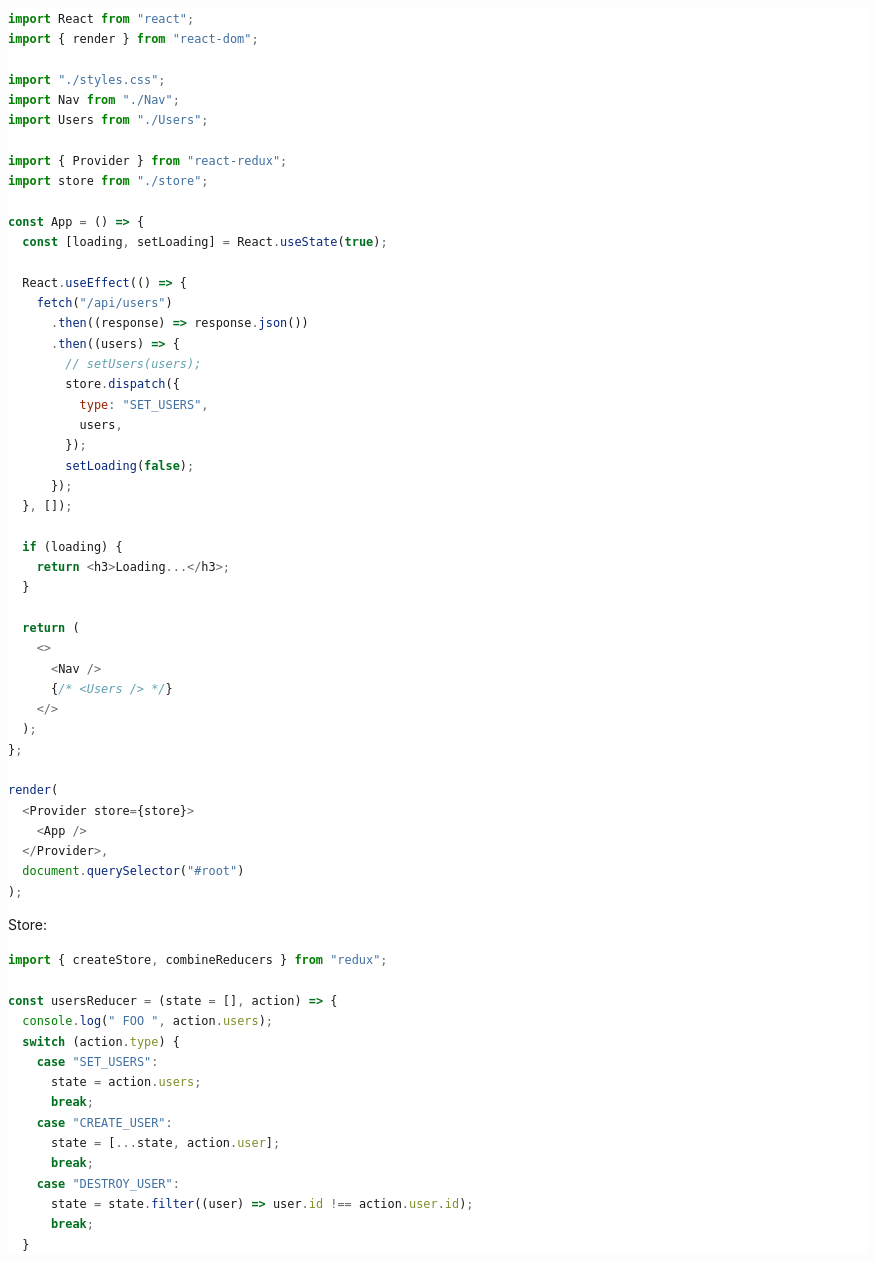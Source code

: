 ```js
import React from "react";
import { render } from "react-dom";

import "./styles.css";
import Nav from "./Nav";
import Users from "./Users";

import { Provider } from "react-redux";
import store from "./store";

const App = () => {
  const [loading, setLoading] = React.useState(true);

  React.useEffect(() => {
    fetch("/api/users")
      .then((response) => response.json())
      .then((users) => {
        // setUsers(users);
        store.dispatch({
          type: "SET_USERS",
          users,
        });
        setLoading(false);
      });
  }, []);

  if (loading) {
    return <h3>Loading...</h3>;
  }

  return (
    <>
      <Nav />
      {/* <Users /> */}
    </>
  );
};

render(
  <Provider store={store}>
    <App />
  </Provider>,
  document.querySelector("#root")
);
```

Store:

```js
import { createStore, combineReducers } from "redux";

const usersReducer = (state = [], action) => {
  console.log(" FOO ", action.users);
  switch (action.type) {
    case "SET_USERS":
      state = action.users;
      break;
    case "CREATE_USER":
      state = [...state, action.user];
      break;
    case "DESTROY_USER":
      state = state.filter((user) => user.id !== action.user.id);
      break;
  }
```